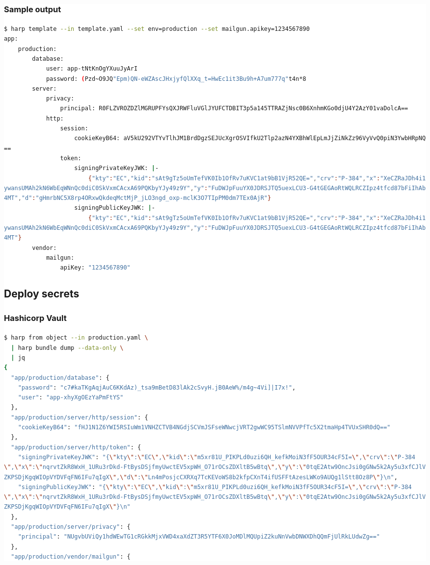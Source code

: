 ### Sample output

```sh
$ harp template --in template.yaml --set env=production --set mailgun.apikey=1234567890
app:
    production:
        database:
            user: app-tNtKnOgYXuuJyArI
            password: (Pzd~O9JQ"Epm)QN-eWZAscJHxjyfQlXXq_t=HwEc1it3Bu9h+A7um777q"t4n*8
        server:
            privacy:
                principal: R0FLZVROZDZlMGRUPFYsQXJRWFluVGlJYUFCTDBIT3p5a145TTRAZjNsc0B6XnhmKGo0djU4Y2AzY01vaDolcA==
            http:
                session:
                    cookieKeyB64: aV5kU292VTYvTlhJM1BrdDgzSEJUcXgrOSVIfkU2Tlp2azN4YXBhWlEpLmJjZiNkZz96VyVvQ0piN3YwbHRpNQ==
                token:
                    signingPrivateKeyJWK: |-
                        {"kty":"EC","kid":"sAt9gTz5oUmTefVK0Ib1OfRv7uKVC1at9bB1VjR52QE=","crv":"P-384","x":"XeCZRaJDh4i1ywansUMAh2kN6WbEqWNnQc0diC0SkVxmCAcxA69PQKbyYJy49z9Y","y":"FuDWJpFuuYX0JDRSJTQ5uexLCU3-G4tGEGAoRtWQLRCZIpz4tfcd87bFiIhAb4MT","d":"gHmrbNC5X8rp4ORxwQkdeqMctMjP_jLO3ngd_oxp-mclK3O7TIpPM0dm7TEx0AjR"}
                    signingPublicKeyJWK: |-
                        {"kty":"EC","kid":"sAt9gTz5oUmTefVK0Ib1OfRv7uKVC1at9bB1VjR52QE=","crv":"P-384","x":"XeCZRaJDh4i1ywansUMAh2kN6WbEqWNnQc0diC0SkVxmCAcxA69PQKbyYJy49z9Y","y":"FuDWJpFuuYX0JDRSJTQ5uexLCU3-G4tGEGAoRtWQLRCZIpz4tfcd87bFiIhAb4MT"}
        vendor:
            mailgun:
                apiKey: "1234567890"
```

## Deploy secrets

### Hashicorp Vault

```sh
$ harp from object --in production.yaml \
  | harp bundle dump --data-only \
  | jq
{
  "app/production/database": {
    "password": "c7#kaTKgAqjAuC6KKdAz)_tsa9mBetD83lAk2cSvyH.jB0AeW%/m4g~4Vi]|I7x!",
    "user": "app-xhyXgOEzYaPmFtYS"
  },
  "app/production/server/http/session": {
    "cookieKeyB64": "fHJ1N1Z6YWI5RSIuWm1VNHZCTVB4NGdjSCVmJSFseWNwcjVRT2gwWC95TSlmNVVPfTc5X2tmaHp4TVUxSHR0dQ=="
  },
  "app/production/server/http/token": {
    "signingPrivateKeyJWK": "{\"kty\":\"EC\",\"kid\":\"m5xr81U_PIKPLd0uzi6QH_kefkMoiN3fF5OUR34cF5I=\",\"crv\":\"P-384\",\"x\":\"nqrvtZkR8WxH_1URu3rDkd-FtBysDSjfmyUwctEV5xpWH_O71rOCsZDXltB5wBtq\",\"y\":\"0tqE2Atw9OncJsi0gGNw5k2Ay5u3xfCJlVZKPSDjKgqWIOpVYDVFqFN6IFu7qIgX\",\"d\":\"Ln4mPosjcCXRXq7TcKEVoWS8b2kfpCXnT4ifUSFFtAzesLWKo9AUQg1lStt8Oz8P\"}\n",
    "signingPublicKeyJWK": "{\"kty\":\"EC\",\"kid\":\"m5xr81U_PIKPLd0uzi6QH_kefkMoiN3fF5OUR34cF5I=\",\"crv\":\"P-384\",\"x\":\"nqrvtZkR8WxH_1URu3rDkd-FtBysDSjfmyUwctEV5xpWH_O71rOCsZDXltB5wBtq\",\"y\":\"0tqE2Atw9OncJsi0gGNw5k2Ay5u3xfCJlVZKPSDjKgqWIOpVYDVFqFN6IFu7qIgX\"}\n"
  },
  "app/production/server/privacy": {
    "principal": "NUgvbUViQy1hdWEwTG1cRGkkMjxVWD4xaXdZT3R5YTF6X0JoMDlMQUpiZ2kuNnVwbDNWXDhQQmFjUlRkLUdwZg=="
  },
  "app/production/vendor/mailgun": {
```